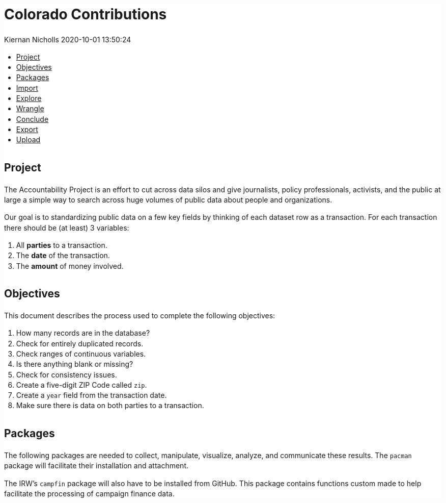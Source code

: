 Colorado Contributions
================
Kiernan Nicholls
2020-10-01 13:50:24

  - [Project](#project)
  - [Objectives](#objectives)
  - [Packages](#packages)
  - [Import](#import)
  - [Explore](#explore)
  - [Wrangle](#wrangle)
  - [Conclude](#conclude)
  - [Export](#export)
  - [Upload](#upload)



## Project

The Accountability Project is an effort to cut across data silos and
give journalists, policy professionals, activists, and the public at
large a simple way to search across huge volumes of public data about
people and organizations.

Our goal is to standardizing public data on a few key fields by thinking
of each dataset row as a transaction. For each transaction there should
be (at least) 3 variables:

1.  All **parties** to a transaction.
2.  The **date** of the transaction.
3.  The **amount** of money involved.

## Objectives

This document describes the process used to complete the following
objectives:

1.  How many records are in the database?
2.  Check for entirely duplicated records.
3.  Check ranges of continuous variables.
4.  Is there anything blank or missing?
5.  Check for consistency issues.
6.  Create a five-digit ZIP Code called `zip`.
7.  Create a `year` field from the transaction date.
8.  Make sure there is data on both parties to a transaction.

## Packages

The following packages are needed to collect, manipulate, visualize,
analyze, and communicate these results. The `pacman` package will
facilitate their installation and attachment.

The IRW’s `campfin` package will also have to be installed from GitHub.
This package contains functions custom made to help facilitate the
processing of campaign finance data.
